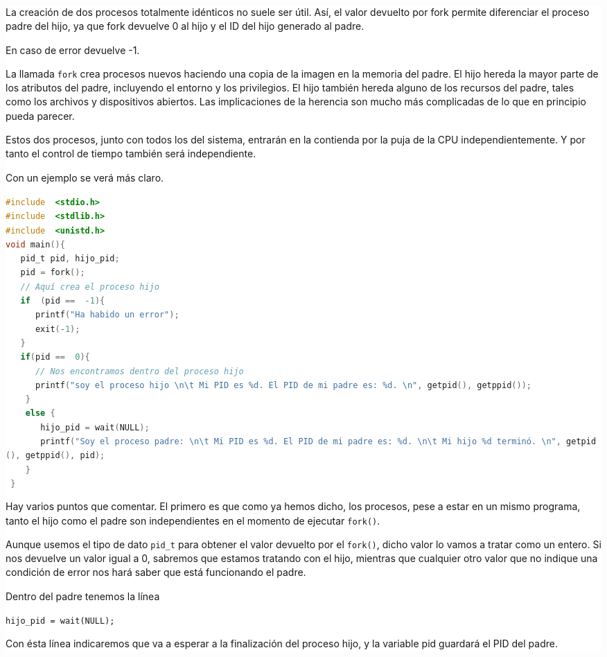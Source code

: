 La creación de dos procesos totalmente idénticos no suele ser útil. Así, el valor devuelto por fork permite diferenciar el proceso padre del hijo, ya que fork devuelve 0 al hijo y el ID del hijo generado al padre.

En caso de error devuelve -1.

La llamada `fork` crea procesos nuevos haciendo una copia de la imagen en la memoria del padre. El hijo hereda la mayor parte de los atributos del padre, incluyendo el entorno y los privilegios. El hijo también hereda alguno de los recursos del padre, tales como los archivos y dispositivos abiertos. Las implicaciones de la herencia son mucho más complicadas de lo que en principio pueda parecer.

Estos dos procesos, junto con todos los del sistema, entrarán en la contienda por la puja de la CPU independientemente. Y por tanto el control de tiempo también será independiente.

Con un ejemplo se verá más claro.

```C
#include  <stdio.h>  
#include  <stdlib.h>  
#include  <unistd.h>  
void main(){  
   pid_t pid, hijo_pid; 
   pid = fork();  
   // Aquí crea el proceso hijo  
   if  (pid ==  -1){ 
      printf("Ha habido un error");  
      exit(-1);  
   }  
   if(pid ==  0){  
      // Nos encontramos dentro del proceso hijo 
      printf("soy el proceso hijo \n\t Mi PID es %d. El PID de mi padre es: %d. \n", getpid(), getppid());  
    }  
    else { 
       hijo_pid = wait(NULL); 
       printf("Soy el proceso padre: \n\t Mi PID es %d. El PID de mi padre es: %d. \n\t Mi hijo %d terminó. \n", getpid(), getppid(), pid);  
    }
 }
```

Hay varios puntos que comentar. El primero es que como ya hemos dicho, los procesos, pese a estar en un mismo programa, tanto el hijo como el padre son independientes en el momento de ejecutar `fork()`.

Aunque usemos el tipo de dato `pid_t` para obtener el valor devuelto por el `fork()`, dicho valor lo vamos a tratar como un entero. Si nos devuelve un valor igual a 0, sabremos que estamos tratando con el hijo, mientras que cualquier otro valor que no indique una condición de error nos hará saber que está funcionando el padre.

Dentro del padre tenemos la línea

`hijo_pid = wait(NULL);`

Con ésta línea indicaremos que va a esperar a la finalización del proceso hijo, y la variable pid guardará el PID del padre.
